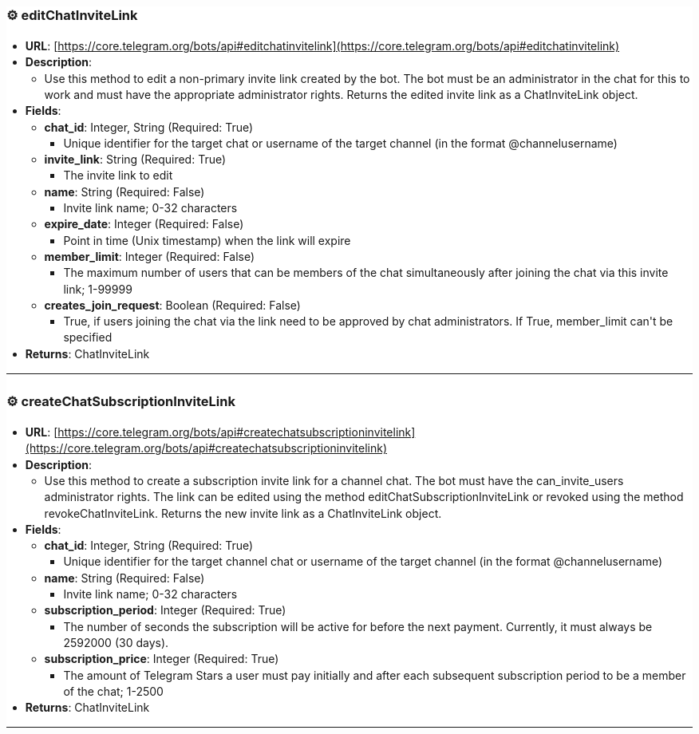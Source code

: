 
### ⚙️ editChatInviteLink <a id='editchatinvitelink'></a>
- **URL**: [https://core.telegram.org/bots/api#editchatinvitelink](https://core.telegram.org/bots/api#editchatinvitelink)
- **Description**:
  - Use this method to edit a non-primary invite link created by the bot. The bot must be an administrator in the chat for this to work and must have the appropriate administrator rights. Returns the edited invite link as a ChatInviteLink object.
- **Fields**:
  - **chat_id**: Integer, String (Required: True)
    - Unique identifier for the target chat or username of the target channel (in the format @channelusername)
  - **invite_link**: String (Required: True)
    - The invite link to edit
  - **name**: String (Required: False)
    - Invite link name; 0-32 characters
  - **expire_date**: Integer (Required: False)
    - Point in time (Unix timestamp) when the link will expire
  - **member_limit**: Integer (Required: False)
    - The maximum number of users that can be members of the chat simultaneously after joining the chat via this invite link; 1-99999
  - **creates_join_request**: Boolean (Required: False)
    - True, if users joining the chat via the link need to be approved by chat administrators. If True, member_limit can't be specified
- **Returns**: ChatInviteLink

---

### ⚙️ createChatSubscriptionInviteLink <a id='createchatsubscriptioninvitelink'></a>
- **URL**: [https://core.telegram.org/bots/api#createchatsubscriptioninvitelink](https://core.telegram.org/bots/api#createchatsubscriptioninvitelink)
- **Description**:
  - Use this method to create a subscription invite link for a channel chat. The bot must have the can_invite_users administrator rights. The link can be edited using the method editChatSubscriptionInviteLink or revoked using the method revokeChatInviteLink. Returns the new invite link as a ChatInviteLink object.
- **Fields**:
  - **chat_id**: Integer, String (Required: True)
    - Unique identifier for the target channel chat or username of the target channel (in the format @channelusername)
  - **name**: String (Required: False)
    - Invite link name; 0-32 characters
  - **subscription_period**: Integer (Required: True)
    - The number of seconds the subscription will be active for before the next payment. Currently, it must always be 2592000 (30 days).
  - **subscription_price**: Integer (Required: True)
    - The amount of Telegram Stars a user must pay initially and after each subsequent subscription period to be a member of the chat; 1-2500
- **Returns**: ChatInviteLink

---